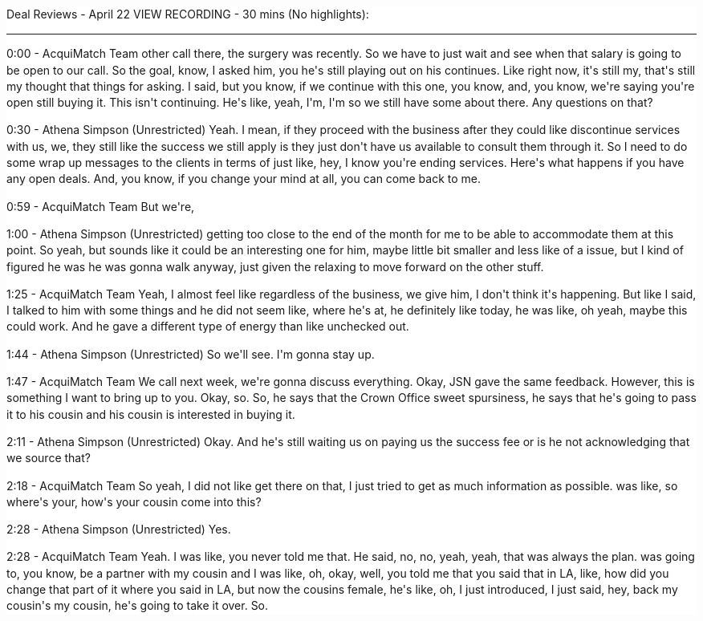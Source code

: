 Deal Reviews - April 22
VIEW RECORDING - 30 mins (No highlights): 

---

0:00 - AcquiMatch Team
  other call there, the surgery was recently. So we have to just wait and see when that salary is going to be open to our call.  So the goal, know, I asked him, you he's still playing out on his continues. Like right now, it's still my, that's still my thought that things for asking.  I said, but you know, if we continue with this one, you know, and, you know, we're saying you're open still buying it.  This isn't continuing. He's like, yeah, I'm, I'm so we still have some about there. Any questions on that?

0:30 - Athena Simpson (Unrestricted)
  Yeah. I mean, if they proceed with the business after they could like discontinue services with us, we, they still like the success we still apply is they just don't have us available to consult them through it.  So I need to do some wrap up messages to the clients in terms of just like, hey, I know you're ending services.  Here's what happens if you have any open deals. And, you know, if you change your mind at all, you can come back to me.

0:59 - AcquiMatch Team
  But we're,

1:00 - Athena Simpson (Unrestricted)
  getting too close to the end of the month for me to be able to accommodate them at this point.  So yeah, but sounds like it could be an interesting one for him, maybe little bit smaller and less like of a issue, but I kind of figured he was he was gonna walk anyway, just given the relaxing to move forward on the other stuff.

1:25 - AcquiMatch Team
  Yeah, I almost feel like regardless of the business, we give him, I don't think it's happening. But like I said, I talked to him with some things and he did not seem like, where he's at, he definitely like today, he was like, oh yeah, maybe this could work.  And he gave a different type of energy than like unchecked out.

1:44 - Athena Simpson (Unrestricted)
  So we'll see. I'm gonna stay up.

1:47 - AcquiMatch Team
  We call next week, we're gonna discuss everything. Okay, JSN gave the same feedback. However, this is something I want to bring up to you.  Okay, so. So, he says that the Crown Office sweet spursiness, he says that he's going to pass it to his cousin and his cousin is interested in buying it.

2:11 - Athena Simpson (Unrestricted)
  Okay. And he's still waiting us on paying us the success fee or is he not acknowledging that we source that?

2:18 - AcquiMatch Team
  So yeah, I did not like get there on that, I just tried to get as much information as possible.  was like, so where's your, how's your cousin come into this?

2:28 - Athena Simpson (Unrestricted)
  Yes.

2:28 - AcquiMatch Team
  Yeah. I was like, you never told me that. He said, no, no, yeah, yeah, that was always the plan.  was going to, you know, be a partner with my cousin and I was like, oh, okay, well, you told me that you said that in LA, like, how did you change that part of it where you said in LA, but now the cousins female, he's like, oh, I just introduced, I just said, hey, back my cousin's my cousin, he's going to take it over.  So.
